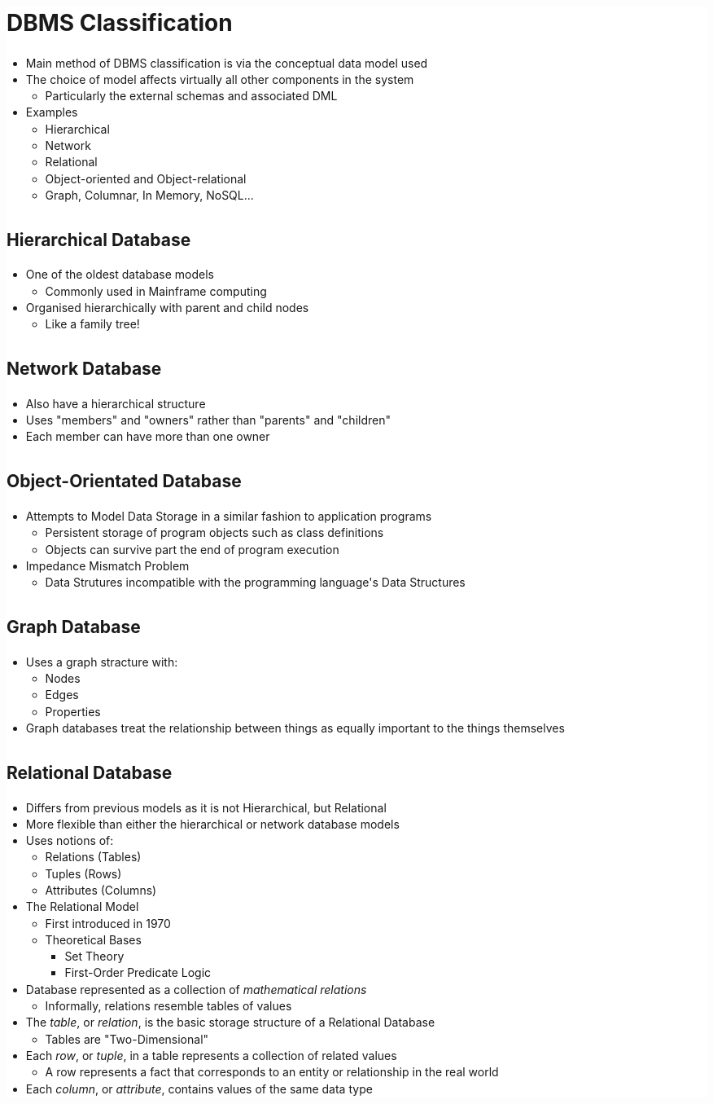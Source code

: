 # DBMS Classification
- Main method of DBMS classification is via the conceptual data model used
- The choice of model affects virtually all other components in the system
    - Particularly the external schemas and associated DML
- Examples
    - Hierarchical
    - Network
    - Relational
    - Object-oriented and Object-relational
    - Graph, Columnar, In Memory, NoSQL...

## Hierarchical Database
- One of the oldest database models
    - Commonly used in Mainframe computing
- Organised hierarchically with parent and child nodes
    - Like a family tree!

## Network Database
- Also have a hierarchical structure
- Uses "members" and "owners" rather than "parents" and "children"
- Each member can have more than one owner

## Object-Orientated Database
- Attempts to Model Data Storage in a similar fashion to application programs
    - Persistent storage of program objects such as class definitions
    - Objects can survive part the end of program execution
- Impedance Mismatch Problem
    - Data Strutures incompatible with the programming language's Data Structures

## Graph Database
- Uses a graph stracture with:
    - Nodes
    - Edges
    - Properties
- Graph databases treat the relationship between things as equally important to the things themselves

## Relational Database
- Differs from previous models as it is not Hierarchical, but Relational
- More flexible than either the hierarchical or network database models
- Uses notions of:
    - Relations (Tables)
    - Tuples (Rows)
    - Attributes (Columns)
- The Relational Model
    - First introduced in 1970
    - Theoretical Bases
        - Set Theory
        - First-Order Predicate Logic
- Database represented as a collection of *mathematical relations*
    - Informally, relations resemble tables of values
- The *table*, or *relation*, is the basic storage structure of a Relational Database
    - Tables are "Two-Dimensional"
- Each *row*, or *tuple*, in a table represents a collection of related values
    - A row represents a fact that corresponds to an entity or relationship in the real world
- Each *column*, or *attribute*, contains values of the same data type
